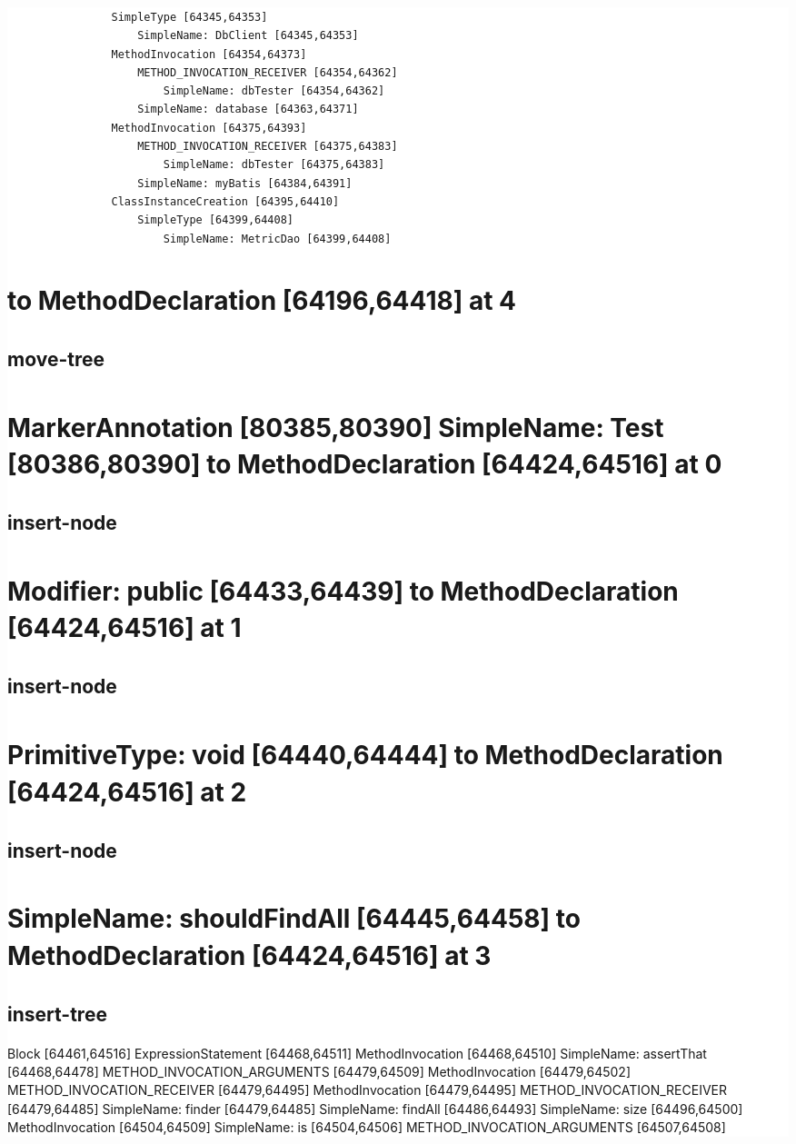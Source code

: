                     SimpleType [64345,64353]
                        SimpleName: DbClient [64345,64353]
                    MethodInvocation [64354,64373]
                        METHOD_INVOCATION_RECEIVER [64354,64362]
                            SimpleName: dbTester [64354,64362]
                        SimpleName: database [64363,64371]
                    MethodInvocation [64375,64393]
                        METHOD_INVOCATION_RECEIVER [64375,64383]
                            SimpleName: dbTester [64375,64383]
                        SimpleName: myBatis [64384,64391]
                    ClassInstanceCreation [64395,64410]
                        SimpleType [64399,64408]
                            SimpleName: MetricDao [64399,64408]
to
MethodDeclaration [64196,64418]
at 4
===
move-tree
---
MarkerAnnotation [80385,80390]
    SimpleName: Test [80386,80390]
to
MethodDeclaration [64424,64516]
at 0
===
insert-node
---
Modifier: public [64433,64439]
to
MethodDeclaration [64424,64516]
at 1
===
insert-node
---
PrimitiveType: void [64440,64444]
to
MethodDeclaration [64424,64516]
at 2
===
insert-node
---
SimpleName: shouldFindAll [64445,64458]
to
MethodDeclaration [64424,64516]
at 3
===
insert-tree
---
Block [64461,64516]
    ExpressionStatement [64468,64511]
        MethodInvocation [64468,64510]
            SimpleName: assertThat [64468,64478]
            METHOD_INVOCATION_ARGUMENTS [64479,64509]
                MethodInvocation [64479,64502]
                    METHOD_INVOCATION_RECEIVER [64479,64495]
                        MethodInvocation [64479,64495]
                            METHOD_INVOCATION_RECEIVER [64479,64485]
                                SimpleName: finder [64479,64485]
                            SimpleName: findAll [64486,64493]
                    SimpleName: size [64496,64500]
                MethodInvocation [64504,64509]
                    SimpleName: is [64504,64506]
                    METHOD_INVOCATION_ARGUMENTS [64507,64508]